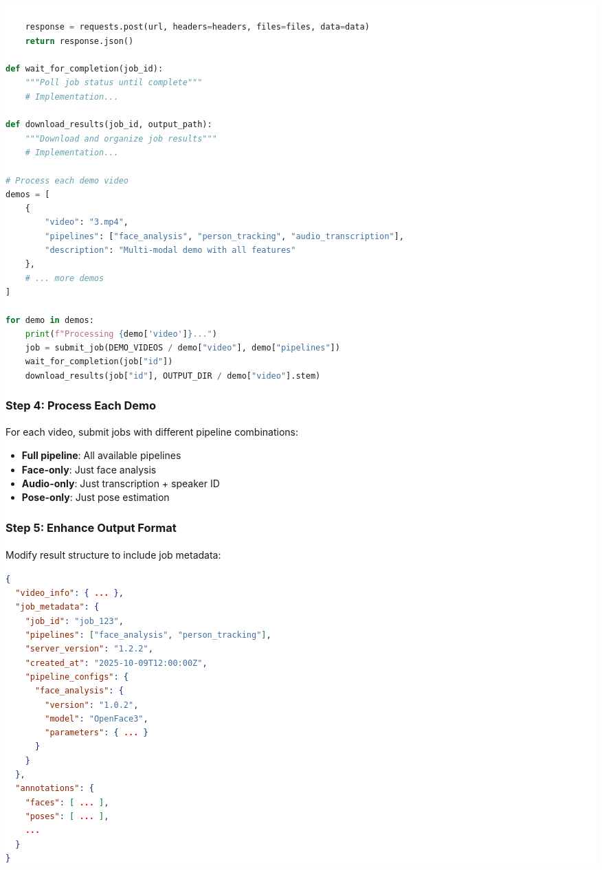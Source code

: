 ```python
    
    response = requests.post(url, headers=headers, files=files, data=data)
    return response.json()

def wait_for_completion(job_id):
    """Poll job status until complete"""
    # Implementation...

def download_results(job_id, output_path):
    """Download and organize job results"""
    # Implementation...

# Process each demo video
demos = [
    {
        "video": "3.mp4",
        "pipelines": ["face_analysis", "person_tracking", "audio_transcription"],
        "description": "Multi-modal demo with all features"
    },
    # ... more demos
]

for demo in demos:
    print(f"Processing {demo['video']}...")
    job = submit_job(DEMO_VIDEOS / demo["video"], demo["pipelines"])
    wait_for_completion(job["id"])
    download_results(job["id"], OUTPUT_DIR / demo["video"].stem)
```

### **Step 4: Process Each Demo**
For each video, submit jobs with different pipeline combinations:
- **Full pipeline**: All available pipelines
- **Face-only**: Just face analysis
- **Audio-only**: Just transcription + speaker ID
- **Pose-only**: Just pose estimation

### **Step 5: Enhance Output Format**
Modify result structure to include job metadata:
```json
{
  "video_info": { ... },
  "job_metadata": {
    "job_id": "job_123",
    "pipelines": ["face_analysis", "person_tracking"],
    "server_version": "1.2.2",
    "created_at": "2025-10-09T12:00:00Z",
    "pipeline_configs": {
      "face_analysis": {
        "version": "1.0.2",
        "model": "OpenFace3",
        "parameters": { ... }
      }
    }
  },
  "annotations": {
    "faces": [ ... ],
    "poses": [ ... ],
    ...
  }
}
```
